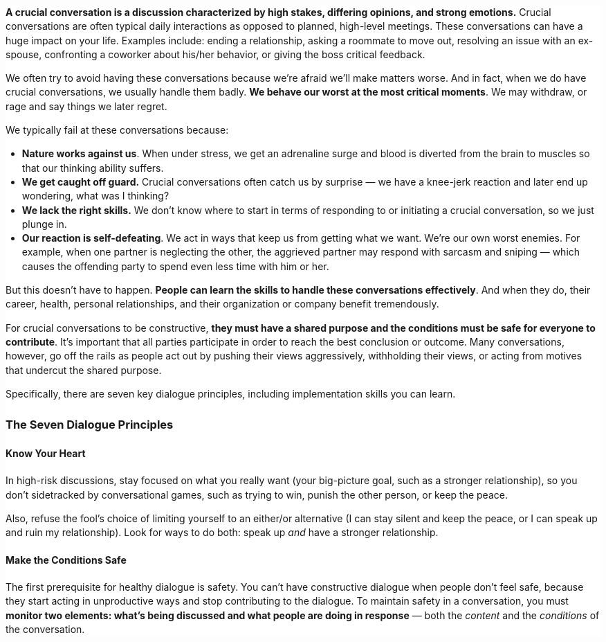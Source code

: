 **A crucial conversation is a discussion characterized by high stakes, differing opinions, and strong emotions.** Crucial conversations are often typical daily interactions as opposed to planned, high-level meetings. These conversations can have a huge impact on your life. Examples include: ending a relationship, asking a roommate to move out, resolving an issue with an ex-spouse, confronting a coworker about his/her behavior, or giving the boss critical feedback.

We often try to avoid having these conversations because we’re afraid we’ll make matters worse. And in fact, when we do have crucial conversations, we usually handle them badly. **We behave our worst at the most critical moments**. We may withdraw, or rage and say things we later regret.

We typically fail at these conversations because:

  * **Nature works against us**. When under stress, we get an adrenaline surge and blood is diverted from the brain to muscles so that our thinking ability suffers.
  * **We get caught off guard.** Crucial conversations often catch us by surprise — we have a knee-jerk reaction and later end up wondering, what was I thinking?
  * **We lack the right skills.** We don’t know where to start in terms of responding to or initiating a crucial conversation, so we just plunge in. 
  * **Our reaction is self-defeating**. We act in ways that keep us from getting what we want. We’re our own worst enemies. For example, when one partner is neglecting the other, the aggrieved partner may respond with sarcasm and sniping — which causes the offending party to spend even less time with him or her.



But this doesn’t have to happen. **People can learn the skills to handle these conversations effectively**. And when they do, their career, health, personal relationships, and their organization or company benefit tremendously.

For crucial conversations to be constructive, **they must have a shared purpose and the conditions must be safe for everyone to contribute**. It’s important that all parties participate in order to reach the best conclusion or outcome. Many conversations, however, go off the rails as people act out by pushing their views aggressively, withholding their views, or acting from motives that undercut the shared purpose.

Specifically, there are seven key dialogue principles, including implementation skills you can learn.

### **The Seven Dialogue Principles**

#### Know Your Heart

In high-risk discussions, stay focused on what you really want (your big-picture goal, such as a stronger relationship), so you don’t sidetracked by conversational games, such as trying to win, punish the other person, or keep the peace.

Also, refuse the fool’s choice of limiting yourself to an either/or alternative (I can stay silent and keep the peace, or I can speak up and ruin my relationship). Look for ways to do both: speak up _and_ have a stronger relationship.

#### Make the Conditions Safe

The first prerequisite for healthy dialogue is safety. You can’t have constructive dialogue when people don’t feel safe, because they start acting in unproductive ways and stop contributing to the dialogue. To maintain safety in a conversation, you must **monitor two elements: what’s being discussed and what people are doing in response** — both the _content_ and the _conditions_ of the conversation.
